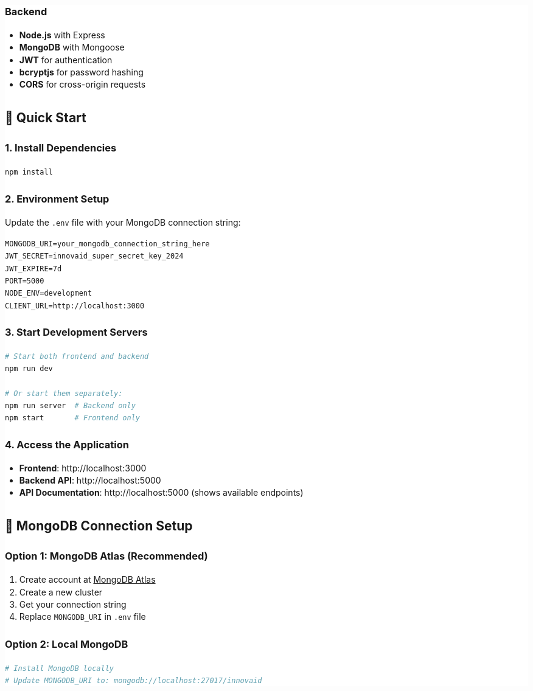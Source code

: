 ### Backend
- **Node.js** with Express
- **MongoDB** with Mongoose
- **JWT** for authentication
- **bcryptjs** for password hashing
- **CORS** for cross-origin requests

## 🚀 Quick Start

### 1. Install Dependencies
```bash
npm install
```

### 2. Environment Setup
Update the `.env` file with your MongoDB connection string:
```env
MONGODB_URI=your_mongodb_connection_string_here
JWT_SECRET=innovaid_super_secret_key_2024
JWT_EXPIRE=7d
PORT=5000
NODE_ENV=development
CLIENT_URL=http://localhost:3000
```

### 3. Start Development Servers
```bash
# Start both frontend and backend
npm run dev

# Or start them separately:
npm run server  # Backend only
npm start       # Frontend only
```

### 4. Access the Application
- **Frontend**: http://localhost:3000
- **Backend API**: http://localhost:5000
- **API Documentation**: http://localhost:5000 (shows available endpoints)

## 🔧 MongoDB Connection Setup

### Option 1: MongoDB Atlas (Recommended)
1. Create account at [MongoDB Atlas](https://www.mongodb.com/atlas)
2. Create a new cluster
3. Get your connection string
4. Replace `MONGODB_URI` in `.env` file

### Option 2: Local MongoDB
```bash
# Install MongoDB locally
# Update MONGODB_URI to: mongodb://localhost:27017/innovaid
```
